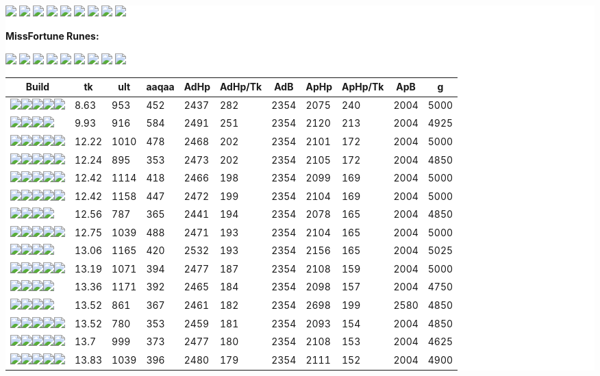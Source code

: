 


![](/Styles/Resolve/VeteranAftershock/VeteranAftershock.png)
![](/Styles/Resolve/FontOfLife/FontOfLife.png)
![](/Styles/Resolve/Conditioning/Conditioning.png)
![](/Styles/Resolve/Revitalize/Revitalize.png)
![](/Styles/Inspiration/MagicalFootwear/MagicalFootwear.png)
![](/Styles/Inspiration/CosmicInsight/CosmicInsight.png)
![](/StatMods/StatModsCDRScalingIcon.png)
![](/StatMods/StatModsArmorIcon.png)
![](/StatMods/StatModsHealthScalingIcon.png)



**MissFortune Runes:**


![](/Styles/Inspiration/FirstStrike/FirstStrike.png)
![](/Styles/Inspiration/MagicalFootwear/MagicalFootwear.png)
![](/Styles/Inspiration/BiscuitDelivery/BiscuitDelivery.png)
![](/Styles/Inspiration/CosmicInsight/CosmicInsight.png)
![](/Styles/Sorcery/AbsoluteFocus/AbsoluteFocus.png)
![](/Styles/Sorcery/GatheringStorm/GatheringStorm.png)
![](/StatMods/StatModsAdaptiveForceIcon.png)
![](/StatMods/StatModsAdaptiveForceIcon.png)
![](/StatMods/StatModsArmorIcon.png)





 Build |tk|ult|aaqaa|AdHp|AdHp/Tk|AdB|ApHp|ApHp/Tk|ApB|g
-|-|-|-|-|-|-|-|-|-|-
![](/item/6672.png)![](/item/2422.png)![](/item/1053.png)![](/item/1055.png)![](/item/1036.png)|8.63|953|452|2437|282|2354|2075|240|2004|5000
![](/item/3153.png)![](/item/2422.png)![](/item/1055.png)![](/item/1037.png)|9.93|916|584|2491|251|2354|2120|213|2004|4925
![](/item/3087.png)![](/item/2422.png)![](/item/1053.png)![](/item/1055.png)![](/item/1036.png)|12.22|1010|478|2468|202|2354|2101|172|2004|5000
![](/item/3046.png)![](/item/1053.png)![](/item/1055.png)![](/item/1036.png)![](/item/1036.png)|12.24|895|353|2473|202|2354|2105|172|2004|4850
![](/item/6676.png)![](/item/2422.png)![](/item/1053.png)![](/item/1055.png)![](/item/1036.png)|12.42|1114|418|2466|198|2354|2099|169|2004|5000
![](/item/3036.png)![](/item/2422.png)![](/item/1053.png)![](/item/1055.png)![](/item/1036.png)|12.42|1158|447|2472|199|2354|2104|169|2004|5000
![](/item/3115.png)![](/item/2422.png)![](/item/1053.png)![](/item/1055.png)|12.56|787|365|2441|194|2354|2078|165|2004|4850
![](/item/3095.png)![](/item/2422.png)![](/item/1053.png)![](/item/1055.png)![](/item/1036.png)|12.75|1039|488|2471|193|2354|2104|165|2004|5000
![](/item/3074.png)![](/item/2422.png)![](/item/1055.png)![](/item/1037.png)|13.06|1165|420|2532|193|2354|2156|165|2004|5025
![](/item/6696.png)![](/item/2422.png)![](/item/1053.png)![](/item/1055.png)![](/item/1036.png)|13.19|1071|394|2477|187|2354|2108|159|2004|5000
![](/item/6691.png)![](/item/2422.png)![](/item/1053.png)![](/item/1055.png)|13.36|1171|392|2465|184|2354|2098|157|2004|4750
![](/item/3091.png)![](/item/2422.png)![](/item/1053.png)![](/item/1055.png)|13.52|861|367|2461|182|2354|2698|199|2580|4850
![](/item/3085.png)![](/item/1053.png)![](/item/1055.png)![](/item/1036.png)![](/item/1036.png)|13.52|780|353|2459|181|2354|2093|154|2004|4850
![](/item/3006.png)![](/item/1053.png)![](/item/1055.png)![](/item/1038.png)![](/item/1037.png)|13.7|999|373|2477|180|2354|2108|153|2004|4625
![](/item/3508.png)![](/item/2422.png)![](/item/1053.png)![](/item/1055.png)![](/item/1036.png)|13.83|1039|396|2480|179|2354|2111|152|2004|4900